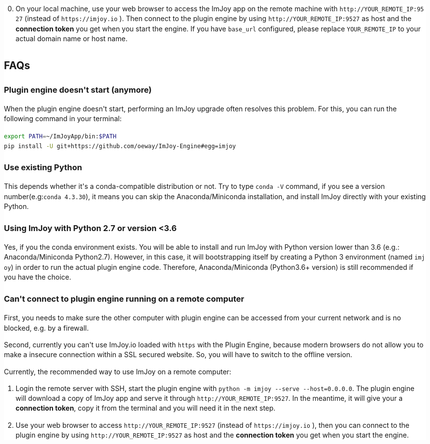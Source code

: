 0. On your local machine, use your web browser to access the ImJoy app on the remote machine
  with `http://YOUR_REMOTE_IP:9527` (instead of `https://imjoy.io` ). Then connect
  to the plugin engine by using `http://YOUR_REMOTE_IP:9527` as host and
  the **connection token** you get when you start the engine. If you have `base_url` configured, please replace `YOUR_REMOTE_IP` to your actual domain name or host name.





## FAQs

### Plugin engine doesn't start (anymore)
When the plugin engine doesn't start, performing an ImJoy upgrade often resolves this
problem. For this, you can run the following command in your terminal:

```bash
export PATH=~/ImJoyApp/bin:$PATH
pip install -U git+https://github.com/oeway/ImJoy-Engine#egg=imjoy
```

### Use existing Python
This depends whether it's a conda-compatible distribution or not. Try to type `conda -V` command, if you see a version number(e.g:`conda 4.3.30`), it means you can skip the Anaconda/Miniconda installation, and install ImJoy directly with your existing Python.

### Using ImJoy with Python 2.7 or version <3.6
Yes, if you the conda environment exists. You will be able to install and run ImJoy with Python version lower than 3.6 (e.g.: Anaconda/Miniconda Python2.7). However, in this case, it will bootstrapping itself by creating a Python 3 environment (named `imjoy`) in order to run the actual plugin engine code. Therefore, Anaconda/Miniconda (Python3.6+ version) is still recommended if you have the choice.

### Can't connect to plugin engine running on a remote computer

First, you needs to make sure the other computer with plugin engine can be
accessed from your current network and is no blocked, e.g. by a firewall.

Second, currently you can't use ImJoy.io loaded with `https` with the Plugin Engine,
because modern browsers do not allow you to make a insecure connection within a SSL
secured website. So, you will have to switch to the offline version.

Currently, the recommended way to use ImJoy on a remote computer:
 1. Login the remote server with SSH, start the plugin engine with
    `python -m imjoy --serve --host=0.0.0.0`. The plugin engine will
    download a copy of ImJoy app and serve it through `http://YOUR_REMOTE_IP:9527`.
    In the meantime, it will give your a **connection token**, copy it from the
    terminal and you will need it in the next step.

 2. Use your web browser to access `http://YOUR_REMOTE_IP:9527`
    (instead of `https://imjoy.io` ), then you can connect to the plugin engine
    by using `http://YOUR_REMOTE_IP:9527` as host and the **connection token** you
    get when you start the engine.
